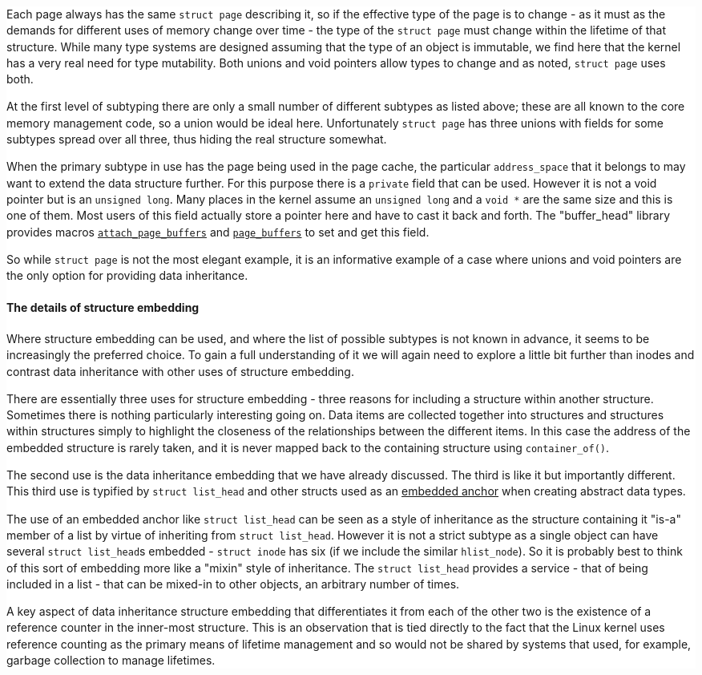 Each page always has the same `struct page` describing it, so if the effective type of the page is to change - as it must as the demands for different uses of memory change over time - the type of the `struct page` must change within the lifetime of that structure. While many type systems are designed assuming that the type of an object is immutable, we find here that the kernel has a very real need for type mutability. Both unions and void pointers allow types to change and as noted, `struct page` uses both. 

At the first level of subtyping there are only a small number of different subtypes as listed above; these are all known to the core memory management code, so a union would be ideal here. Unfortunately `struct page` has three unions with fields for some subtypes spread over all three, thus hiding the real structure somewhat. 

When the primary subtype in use has the page being used in the page cache, the particular `address_space` that it belongs to may want to extend the data structure further. For this purpose there is a `private` field that can be used. However it is not a void pointer but is an `unsigned long`. Many places in the kernel assume an `unsigned long` and a `void *` are the same size and this is one of them. Most users of this field actually store a pointer here and have to cast it back and forth. The "buffer_head" library provides macros [`attach_page_buffers`](http://lxr.linux.no/#linux+v2.6.39/include/linux/buffer_head.h#L239) and [`page_buffers`](http://lxr.linux.no/#linux+v2.6.39/include/linux/buffer_head.h#L132) to set and get this field. 

So while `struct page` is not the most elegant example, it is an informative example of a case where unions and void pointers are the only option for providing data inheritance. 

#### The details of structure embedding

Where structure embedding can be used, and where the list of possible subtypes is not known in advance, it seems to be increasingly the preferred choice. To gain a full understanding of it we will again need to explore a little bit further than inodes and contrast data inheritance with other uses of structure embedding. 

There are essentially three uses for structure embedding - three reasons for including a structure within another structure. Sometimes there is nothing particularly interesting going on. Data items are collected together into structures and structures within structures simply to highlight the closeness of the relationships between the different items. In this case the address of the embedded structure is rarely taken, and it is never mapped back to the containing structure using `container_of()`. 

The second use is the data inheritance embedding that we have already discussed. The third is like it but importantly different. This third use is typified by `struct list_head` and other structs used as an [embedded anchor](/Articles/336255/) when creating abstract data types. 

The use of an embedded anchor like `struct list_head` can be seen as a style of inheritance as the structure containing it "is-a" member of a list by virtue of inheriting from `struct list_head`. However it is not a strict subtype as a single object can have several `struct list_head`s embedded - `struct inode` has six (if we include the similar `hlist_node`). So it is probably best to think of this sort of embedding more like a "mixin" style of inheritance. The `struct list_head` provides a service - that of being included in a list - that can be mixed-in to other objects, an arbitrary number of times. 

A key aspect of data inheritance structure embedding that differentiates it from each of the other two is the existence of a reference counter in the inner-most structure. This is an observation that is tied directly to the fact that the Linux kernel uses reference counting as the primary means of lifetime management and so would not be shared by systems that used, for example, garbage collection to manage lifetimes. 
